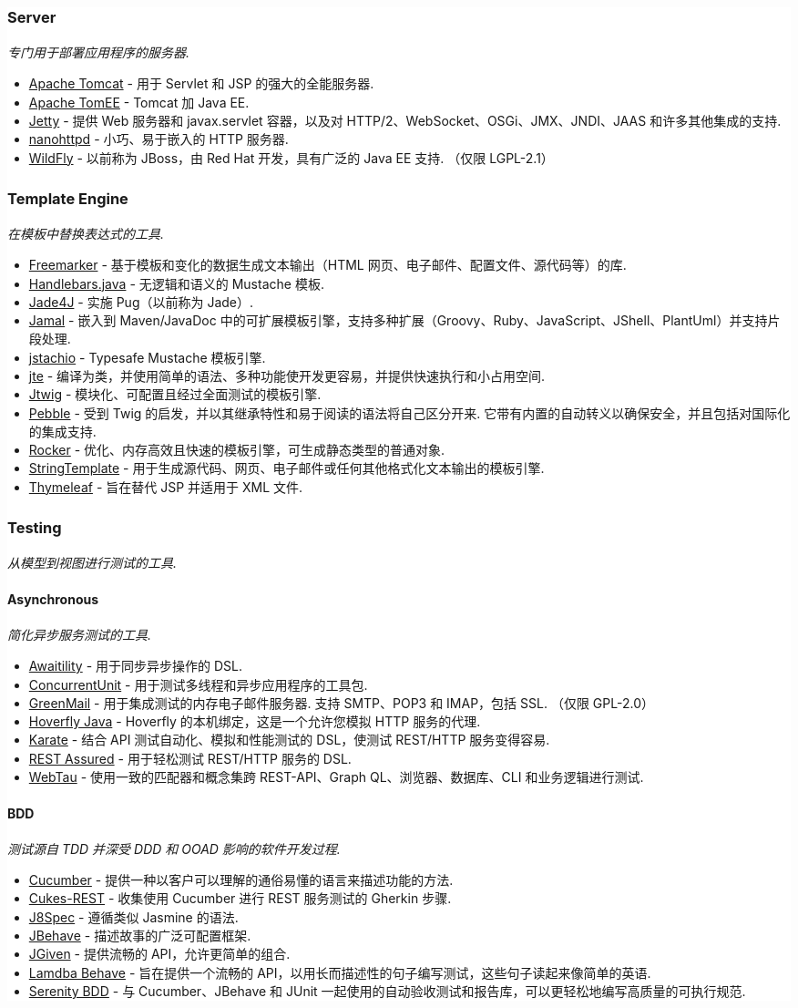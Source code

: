 ### Server

_专门用于部署应用程序的服务器._

- [Apache Tomcat](https://tomcat.apache.org) - 用于 Servlet 和 JSP 的强大的全能服务器.
- [Apache TomEE](https://tomee.apache.org) - Tomcat 加 Java EE.
- [Jetty](https://www.eclipse.org/jetty/) - 提供 Web 服务器和 javax.servlet 容器，以及对 HTTP/2、WebSocket、OSGi、JMX、JNDI、JAAS 和许多其他集成的支持.
- [nanohttpd](https://github.com/NanoHttpd/nanohttpd) - 小巧、易于嵌入的 HTTP 服务器.
- [WildFly](https://www.wildfly.org)  - 以前称为 JBoss，由 Red Hat 开发，具有广泛的 Java EE 支持.  （仅限 LGPL-2.1）

### Template Engine

_在模板中替换表达式的工具._

- [Freemarker](https://freemarker.apache.org) - 基于模板和变化的数据生成文本输出（HTML 网页、电子邮件、配置文件、源代码等）的库.
- [Handlebars.java](https://jknack.github.io/handlebars.java/) - 无逻辑和语义的 Mustache 模板.
- [Jade4J](https://github.com/neuland/jade4j) - 实施 Pug（以前称为 Jade）.
- [Jamal](https://github.com/verhas/jamal) - 嵌入到 Maven/JavaDoc 中的可扩展模板引擎，支持多种扩展（Groovy、Ruby、JavaScript、JShell、PlantUml）并支持片段处理.
- [jstachio](https://github.com/jstachio/jstachio) - Typesafe Mustache 模板引擎.
- [jte](https://github.com/casid/jte) - 编译为类，并使用简单的语法、多种功能使开发更容易，并提供快速执行和小占用空间.
- [Jtwig](https://github.com/jtwig/jtwig) - 模块化、可配置且经过全面测试的模板引擎.
- [Pebble](https://pebbletemplates.io)  - 受到 Twig 的启发，并以其继承特性和易于阅读的语法将自己区分开来. 它带有内置的自动转义以确保安全，并且包括对国际化的集成支持.
- [Rocker](https://github.com/fizzed/rocker) - 优化、内存高效且快速的模板引擎，可生成静态类型的普通对象.
- [StringTemplate](https://github.com/antlr/stringtemplate4) - 用于生成源代码、网页、电子邮件或任何其他格式化文本输出的模板引擎.
- [Thymeleaf](https://www.thymeleaf.org) - 旨在替代 JSP 并适用于 XML 文件.

### Testing

_从模型到视图进行测试的工具._

#### Asynchronous

_简化异步服务测试的工具._

- [Awaitility](https://github.com/awaitility/awaitility) - 用于同步异步操作的 DSL.
- [ConcurrentUnit](https://github.com/jhalterman/concurrentunit) - 用于测试多线程和异步应用程序的工具包.
- [GreenMail](http://www.icegreen.com/greenmail/)  - 用于集成测试的内存电子邮件服务器. 支持 SMTP、POP3 和 IMAP，包括 SSL.  （仅限 GPL-2.0）
- [Hoverfly Java](https://github.com/SpectoLabs/hoverfly-java) - Hoverfly 的本机绑定，这是一个允许您模拟 HTTP 服务的代理.
- [Karate](https://github.com/intuit/karate) - 结合 API 测试自动化、模拟和性能测试的 DSL，使测试 REST/HTTP 服务变得容易.
- [REST Assured](https://github.com/rest-assured/rest-assured) - 用于轻松测试 REST/HTTP 服务的 DSL.
- [WebTau](https://github.com/testingisdocumenting/webtau) - 使用一致的匹配器和概念集跨 REST-API、Graph QL、浏览器、数据库、CLI 和业务逻辑进行测试.

#### BDD

_测试源自 TDD 并深受 DDD 和 OOAD 影响的软件开发过程._

- [Cucumber](https://github.com/cucumber/cucumber-jvm) - 提供一种以客户可以理解的通俗易懂的语言来描述功能的方法.
- [Cukes-REST](https://github.com/ctco/cukes) - 收集使用 Cucumber 进行 REST 服务测试的 Gherkin 步骤.
- [J8Spec](https://github.com/j8spec/j8spec) - 遵循类似 Jasmine 的语法.
- [JBehave](https://jbehave.org) - 描述故事的广泛可配置框架.
- [JGiven](http://jgiven.org) - 提供流畅的 API，允许更简单的组合.
- [Lamdba Behave](https://github.com/RichardWarburton/lambda-behave) - 旨在提供一个流畅的 API，以用长而描述性的句子编写测试，这些句子读起来像简单的英语.
- [Serenity BDD](https://github.com/serenity-bdd/serenity-core) - 与 Cucumber、JBehave 和 JUnit 一起使用的自动验收测试和报告库，可以更轻松地编写高质量的可执行规范.
